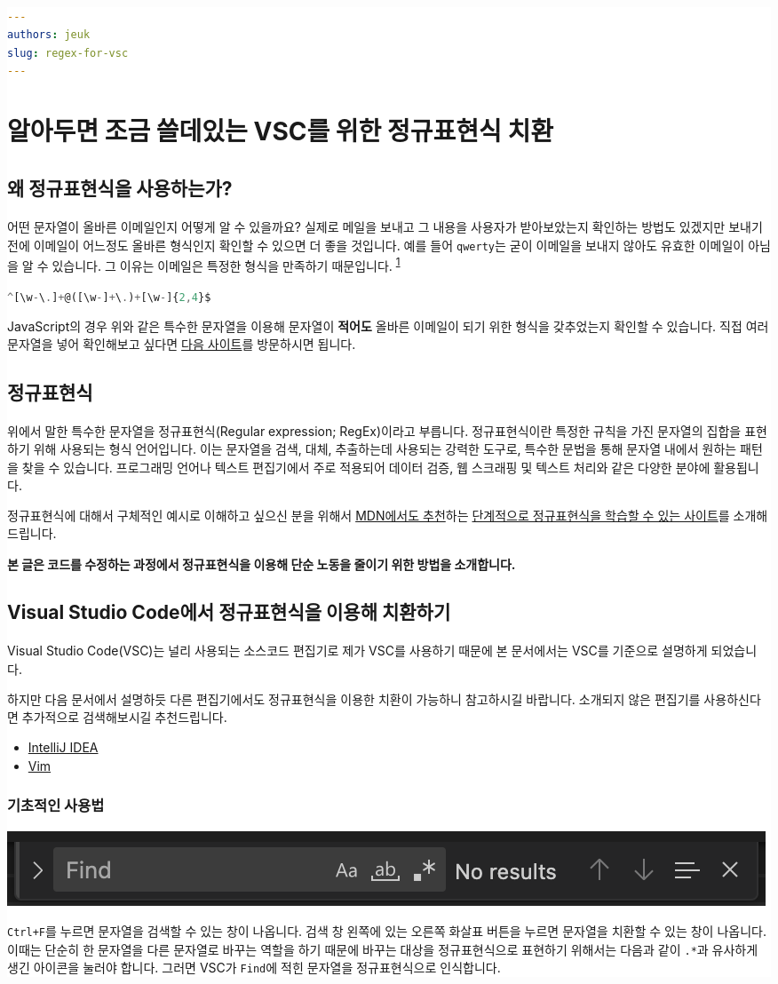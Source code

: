 ```yaml
---
authors: jeuk
slug: regex-for-vsc
---
```


# 알아두면 조금 쓸데있는 VSC를 위한 정규표현식 치환

## 왜 정규표현식을 사용하는가?

어떤 문자열이 올바른 이메일인지 어떻게 알 수 있을까요? 실제로 메일을 보내고 그 내용을 사용자가 받아보았는지 확인하는 방법도 있겠지만 보내기 전에 이메일이 어느정도 올바른 형식인지 확인할 수 있으면 더 좋을 것입니다. 예를 들어 `qwerty`는 굳이 이메일을 보내지 않아도 유효한 이메일이 아님을 알 수 있습니다. 그 이유는 이메일은 특정한 형식을 만족하기 때문입니다. <sup>[1](#footnote_1)</sup>

```js
^[\w-\.]+@([\w-]+\.)+[\w-]{2,4}$
```

JavaScript의 경우 위와 같은 특수한 문자열을 이용해 문자열이 **적어도** 올바른 이메일이 되기 위한 형식을 갖추었는지 확인할 수 있습니다. 직접 여러 문자열을 넣어 확인해보고 싶다면 [다음 사이트](https://regexr.com/3e48o)를 방문하시면 됩니다.

## 정규표현식

위에서 말한 특수한 문자열을 정규표현식(Regular expression; RegEx)이라고 부릅니다. 정규표현식이란 특정한 규칙을 가진 문자열의 집합을 표현하기 위해 사용되는 형식 언어입니다. 이는 문자열을 검색, 대체, 추출하는데 사용되는 강력한 도구로, 특수한 문법을 통해 문자열 내에서 원하는 패턴을 찾을 수 있습니다. 프로그래밍 언어나 텍스트 편집기에서 주로 적용되어 데이터 검증, 웹 스크래핑 및 텍스트 처리와 같은 다양한 분야에 활용됩니다.

정규표현식에 대해서 구체적인 예시로 이해하고 싶으신 분을 위해서 [MDN에서도 추천](https://developer.mozilla.org/en-US/docs/Glossary/Regular_expression#see_also)하는 [단계적으로 정규표현식을 학습할 수 있는 사이트](https://regexone.com/)를 소개해드립니다.

**본 글은 코드를 수정하는 과정에서 정규표현식을 이용해 단순 노동을 줄이기 위한 방법을 소개합니다.**

## Visual Studio Code에서 정규표현식을 이용해 치환하기

Visual Studio Code(VSC)는 널리 사용되는 소스코드 편집기로 제가 VSC를 사용하기 때문에 본 문서에서는 VSC를 기준으로 설명하게 되었습니다.

하지만 다음 문서에서 설명하듯 다른 편집기에서도 정규표현식을 이용한 치환이 가능하니 참고하시길 바랍니다. 소개되지 않은 편집기를 사용하신다면 추가적으로 검색해보시길 추천드립니다.

- [IntelliJ IDEA](https://www.jetbrains.com/help/idea/tutorial-finding-and-replacing-text-using-regular-expressions.html)
- [Vim](https://vim.fandom.com/wiki/Search_and_replace)

### 기초적인 사용법

![Find panel for VSC](./find.png)

`Ctrl+F`를 누르면 문자열을 검색할 수 있는 창이 나옵니다. 검색 창 왼쪽에 있는 오른쪽 화살표 버튼을 누르면 문자열을 치환할 수 있는 창이 나옵니다. 이때는 단순히 한 문자열을 다른 문자열로 바꾸는 역할을 하기 때문에 바꾸는 대상을 정규표현식으로 표현하기 위해서는 다음과 같이 `.*`과 유사하게 생긴 아이콘을 눌러야 합니다. 그러면 VSC가 `Find`에 적힌 문자열을 정규표현식으로 인식합니다.
